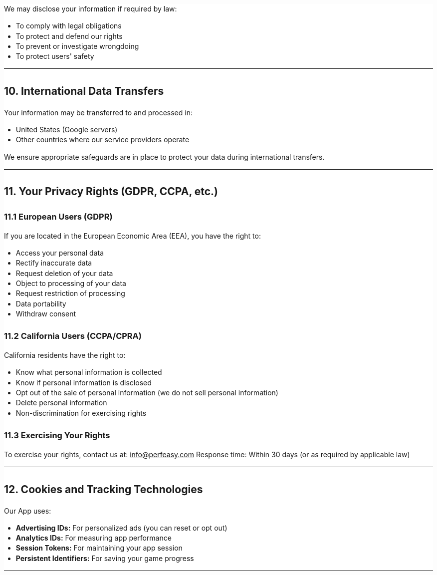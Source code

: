 We may disclose your information if required by law:
- To comply with legal obligations
- To protect and defend our rights
- To prevent or investigate wrongdoing
- To protect users' safety

---

## 10. International Data Transfers

Your information may be transferred to and processed in:
- United States (Google servers)
- Other countries where our service providers operate

We ensure appropriate safeguards are in place to protect your data during international transfers.

---

## 11. Your Privacy Rights (GDPR, CCPA, etc.)

### 11.1 European Users (GDPR)

If you are located in the European Economic Area (EEA), you have the right to:
- Access your personal data
- Rectify inaccurate data
- Request deletion of your data
- Object to processing of your data
- Request restriction of processing
- Data portability
- Withdraw consent

### 11.2 California Users (CCPA/CPRA)

California residents have the right to:
- Know what personal information is collected
- Know if personal information is disclosed
- Opt out of the sale of personal information (we do not sell personal information)
- Delete personal information
- Non-discrimination for exercising rights

### 11.3 Exercising Your Rights

To exercise your rights, contact us at: info@perfeasy.com
Response time: Within 30 days (or as required by applicable law)

---

## 12. Cookies and Tracking Technologies

Our App uses:
- **Advertising IDs:** For personalized ads (you can reset or opt out)
- **Analytics IDs:** For measuring app performance
- **Session Tokens:** For maintaining your app session
- **Persistent Identifiers:** For saving your game progress

---